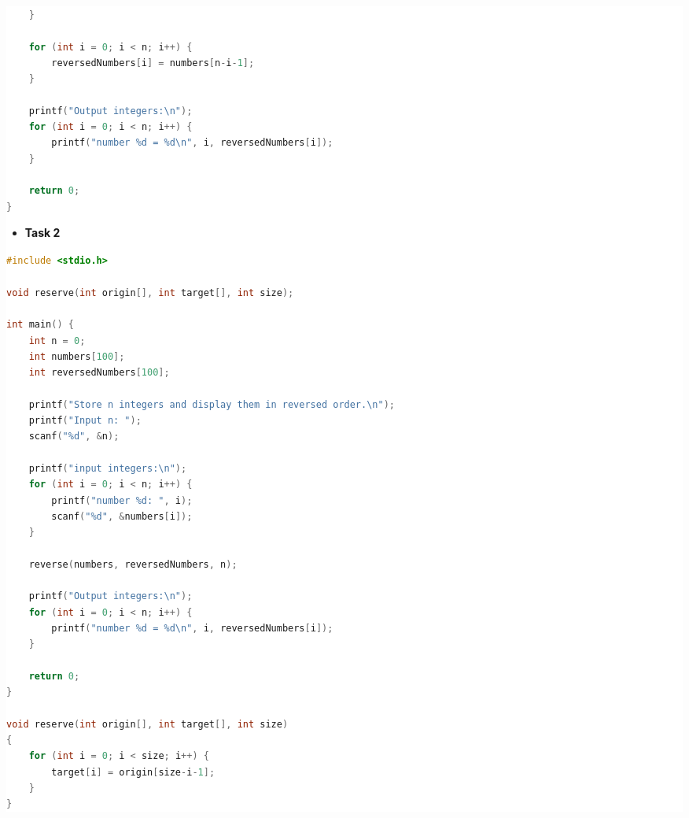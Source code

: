 ```C
    }

    for (int i = 0; i < n; i++) {
        reversedNumbers[i] = numbers[n-i-1];
    }

    printf("Output integers:\n");
    for (int i = 0; i < n; i++) {
        printf("number %d = %d\n", i, reversedNumbers[i]);
    }
 
    return 0; 
}
```

- **Task 2**
```C
#include <stdio.h> 

void reserve(int origin[], int target[], int size);
 
int main() {
    int n = 0;
    int numbers[100];
    int reversedNumbers[100];

    printf("Store n integers and display them in reversed order.\n");
    printf("Input n: ");
    scanf("%d", &n);

    printf("input integers:\n");
    for (int i = 0; i < n; i++) {
        printf("number %d: ", i);
        scanf("%d", &numbers[i]);
    }

    reverse(numbers, reversedNumbers, n);

    printf("Output integers:\n");
    for (int i = 0; i < n; i++) {
        printf("number %d = %d\n", i, reversedNumbers[i]);
    }
 
    return 0; 
}

void reserve(int origin[], int target[], int size)
{
    for (int i = 0; i < size; i++) {
        target[i] = origin[size-i-1];
    } 
}
```
<div style="page-break-after: always;"></div>
